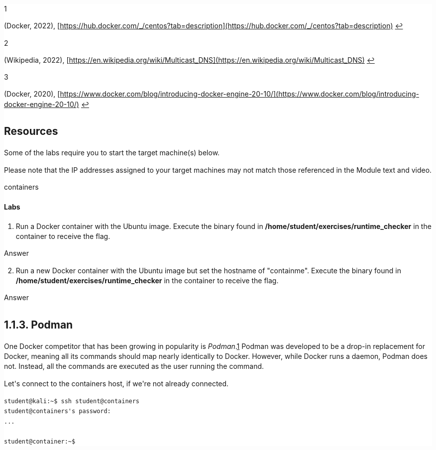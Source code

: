 1

(Docker, 2022), [https://hub.docker.com/_/centos?tab=description](https://hub.docker.com/_/centos?tab=description) [↩︎](https://portal.offsec.com/learning-paths/cloud-administration-skill-path-178607/learning/containers-for-cloud-i-40052/container-images-40073/image-registries-40055#fnref-local_id_545-1)

2

(Wikipedia, 2022), [https://en.wikipedia.org/wiki/Multicast_DNS](https://en.wikipedia.org/wiki/Multicast_DNS) [↩︎](https://portal.offsec.com/learning-paths/cloud-administration-skill-path-178607/learning/containers-for-cloud-i-40052/container-images-40073/image-registries-40055#fnref-local_id_545-2)

3

(Docker, 2020), [https://www.docker.com/blog/introducing-docker-engine-20-10/](https://www.docker.com/blog/introducing-docker-engine-20-10/) [↩︎](https://portal.offsec.com/learning-paths/cloud-administration-skill-path-178607/learning/containers-for-cloud-i-40052/container-images-40073/image-registries-40055#fnref-local_id_545-3)

## Resources

Some of the labs require you to start the target machine(s) below.

Please note that the IP addresses assigned to your target machines may not match those referenced in the Module text and video.

containers

#### Labs

1. Run a Docker container with the Ubuntu image. Execute the binary found in **/home/student/exercises/runtime_checker** in the container to receive the flag.

Answer

2. Run a new Docker container with the Ubuntu image but set the hostname of "containme". Execute the binary found in **/home/student/exercises/runtime_checker** in the container to receive the flag.

Answer

## 1.1.3. Podman

One Docker competitor that has been growing in popularity is _Podman_.[1](https://portal.offsec.com/learning-paths/cloud-administration-skill-path-178607/learning/containers-for-cloud-i-40052/container-images-40073/image-registries-40055#fn-local_id_548-1) Podman was developed to be a drop-in replacement for Docker, meaning all its commands should map nearly identically to Docker. However, while Docker runs a daemon, Podman does not. Instead, all the commands are executed as the user running the command.

Let's connect to the containers host, if we're not already connected.

```
student@kali:~$ ssh student@containers
student@containers's password: 
...

student@container:~$ 
```
